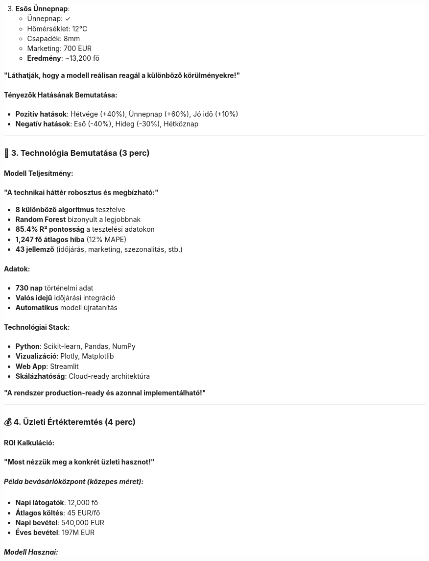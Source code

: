 3. **Esős Ünnepnap**:
   - Ünnepnap: ✓
   - Hőmérséklet: 12°C
   - Csapadék: 8mm
   - Marketing: 700 EUR
   - **Eredmény**: ~13,200 fő

**"Láthatják, hogy a modell reálisan reagál a különböző körülményekre!"**

#### Tényezők Hatásának Bemutatása:
- **Pozitív hatások**: Hétvége (+40%), Ünnepnap (+60%), Jó idő (+10%)
- **Negatív hatások**: Eső (-40%), Hideg (-30%), Hétköznap

---

### 🤖 **3. Technológia Bemutatása (3 perc)**

#### Modell Teljesítmény:
**"A technikai háttér robosztus és megbízható:"**

- **8 különböző algoritmus** tesztelve
- **Random Forest** bizonyult a legjobbnak
- **85.4% R² pontosság** a tesztelési adatokon
- **1,247 fő átlagos hiba** (12% MAPE)
- **43 jellemző** (időjárás, marketing, szezonalitás, stb.)

#### Adatok:
- **730 nap** történelmi adat
- **Valós idejű** időjárási integráció
- **Automatikus** modell újratanítás

#### Technológiai Stack:
- **Python**: Scikit-learn, Pandas, NumPy
- **Vizualizáció**: Plotly, Matplotlib
- **Web App**: Streamlit
- **Skálázhatóság**: Cloud-ready architektúra

**"A rendszer production-ready és azonnal implementálható!"**

---

### 💰 **4. Üzleti Értékteremtés (4 perc)**

#### ROI Kalkuláció:
**"Most nézzük meg a konkrét üzleti hasznot!"**

##### Példa bevásárlóközpont (közepes méret):
- **Napi látogatók**: 12,000 fő
- **Átlagos költés**: 45 EUR/fő
- **Napi bevétel**: 540,000 EUR
- **Éves bevétel**: 197M EUR

##### Modell Hasznai:
